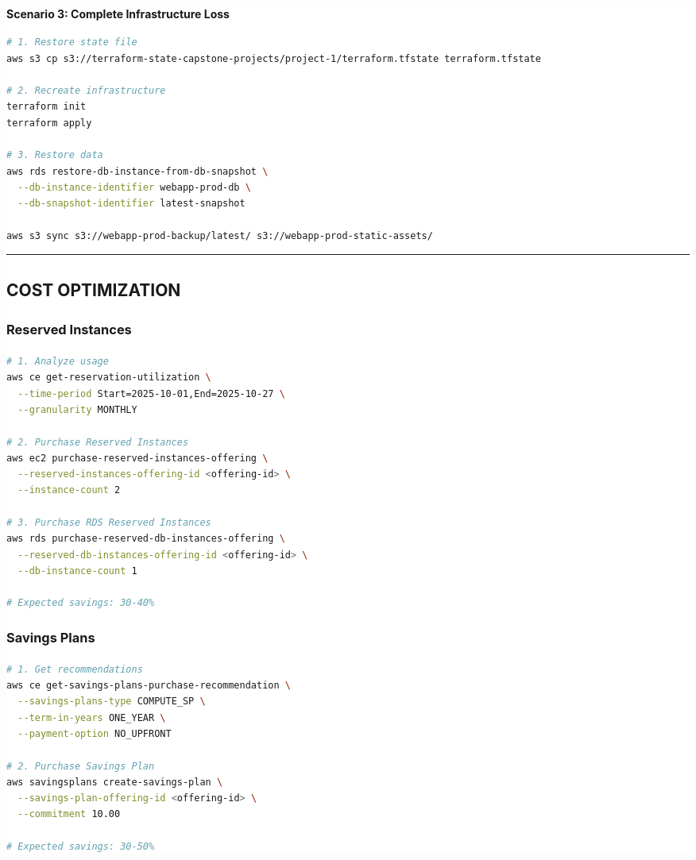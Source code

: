 **Scenario 3: Complete Infrastructure Loss**
```bash
# 1. Restore state file
aws s3 cp s3://terraform-state-capstone-projects/project-1/terraform.tfstate terraform.tfstate

# 2. Recreate infrastructure
terraform init
terraform apply

# 3. Restore data
aws rds restore-db-instance-from-db-snapshot \
  --db-instance-identifier webapp-prod-db \
  --db-snapshot-identifier latest-snapshot

aws s3 sync s3://webapp-prod-backup/latest/ s3://webapp-prod-static-assets/
```

---

## COST OPTIMIZATION

### Reserved Instances

```bash
# 1. Analyze usage
aws ce get-reservation-utilization \
  --time-period Start=2025-10-01,End=2025-10-27 \
  --granularity MONTHLY

# 2. Purchase Reserved Instances
aws ec2 purchase-reserved-instances-offering \
  --reserved-instances-offering-id <offering-id> \
  --instance-count 2

# 3. Purchase RDS Reserved Instances
aws rds purchase-reserved-db-instances-offering \
  --reserved-db-instances-offering-id <offering-id> \
  --db-instance-count 1

# Expected savings: 30-40%
```

### Savings Plans

```bash
# 1. Get recommendations
aws ce get-savings-plans-purchase-recommendation \
  --savings-plans-type COMPUTE_SP \
  --term-in-years ONE_YEAR \
  --payment-option NO_UPFRONT

# 2. Purchase Savings Plan
aws savingsplans create-savings-plan \
  --savings-plan-offering-id <offering-id> \
  --commitment 10.00

# Expected savings: 30-50%
```
